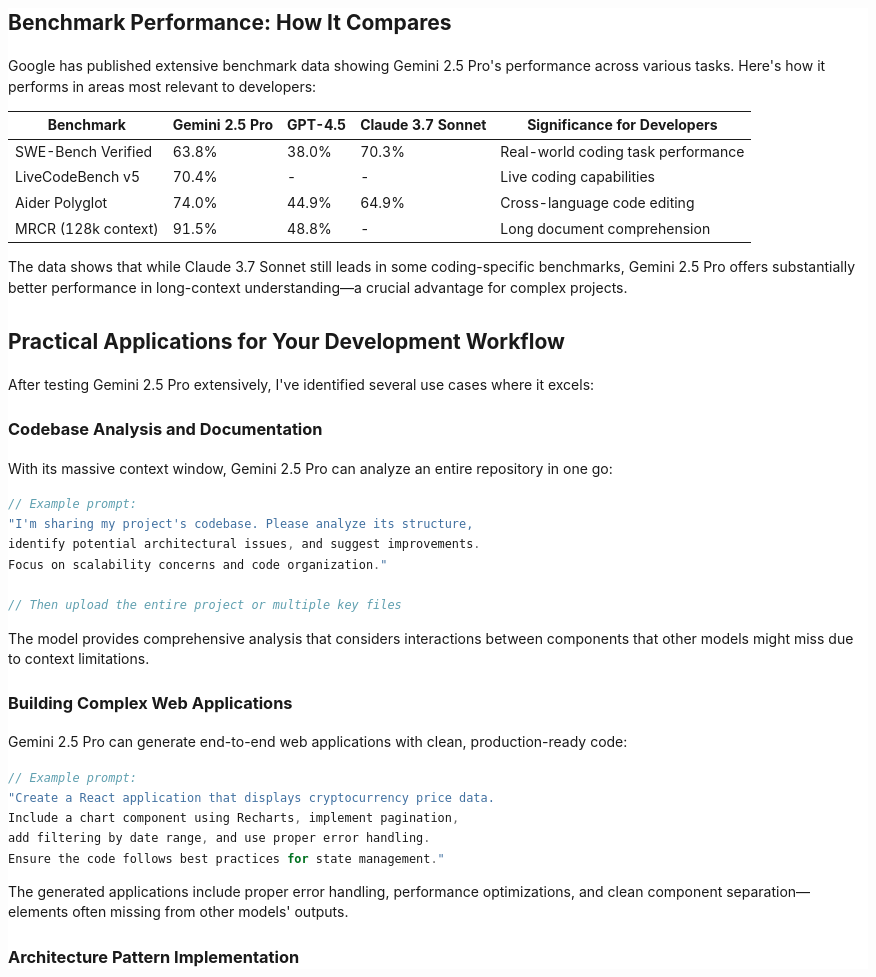 ## Benchmark Performance: How It Compares

Google has published extensive benchmark data showing Gemini 2.5 Pro's performance across various tasks. Here's how it performs in areas most relevant to developers:

| Benchmark           | Gemini 2.5 Pro | GPT-4.5 | Claude 3.7 Sonnet | Significance for Developers        |
| ------------------- | -------------- | ------- | ----------------- | ---------------------------------- |
| SWE-Bench Verified  | 63.8%          | 38.0%   | 70.3%             | Real-world coding task performance |
| LiveCodeBench v5    | 70.4%          | -       | -                 | Live coding capabilities           |
| Aider Polyglot      | 74.0%          | 44.9%   | 64.9%             | Cross-language code editing        |
| MRCR (128k context) | 91.5%          | 48.8%   | -                 | Long document comprehension        |

The data shows that while Claude 3.7 Sonnet still leads in some coding-specific benchmarks, Gemini 2.5 Pro offers substantially better performance in long-context understanding—a crucial advantage for complex projects.

## Practical Applications for Your Development Workflow

After testing Gemini 2.5 Pro extensively, I've identified several use cases where it excels:

### Codebase Analysis and Documentation

With its massive context window, Gemini 2.5 Pro can analyze an entire repository in one go:

```javascript
// Example prompt:
"I'm sharing my project's codebase. Please analyze its structure,
identify potential architectural issues, and suggest improvements.
Focus on scalability concerns and code organization."

// Then upload the entire project or multiple key files
```

The model provides comprehensive analysis that considers interactions between components that other models might miss due to context limitations.

### Building Complex Web Applications

Gemini 2.5 Pro can generate end-to-end web applications with clean, production-ready code:

```javascript
// Example prompt:
"Create a React application that displays cryptocurrency price data.
Include a chart component using Recharts, implement pagination,
add filtering by date range, and use proper error handling.
Ensure the code follows best practices for state management."
```

The generated applications include proper error handling, performance optimizations, and clean component separation—elements often missing from other models' outputs.

### Architecture Pattern Implementation
